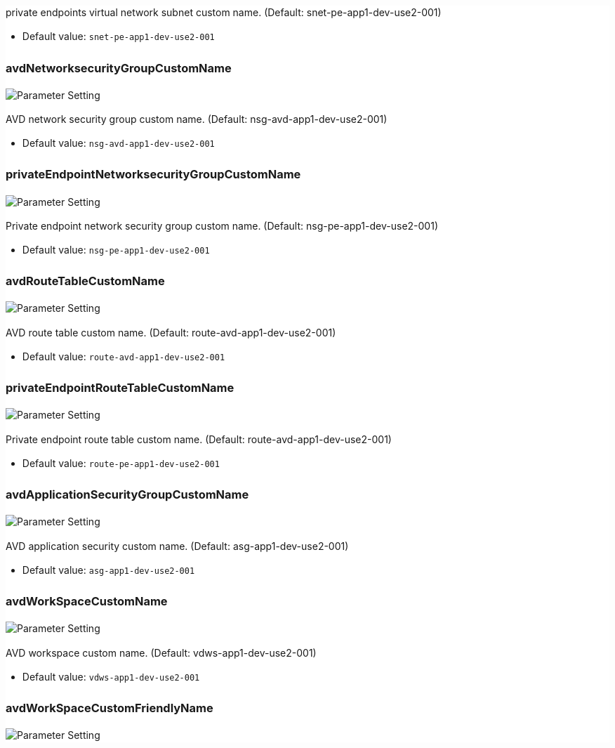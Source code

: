 private endpoints virtual network subnet custom name. (Default: snet-pe-app1-dev-use2-001)

- Default value: `snet-pe-app1-dev-use2-001`

### avdNetworksecurityGroupCustomName

![Parameter Setting](https://img.shields.io/badge/parameter-optional-green?style=flat-square)

AVD network security group custom name. (Default: nsg-avd-app1-dev-use2-001)

- Default value: `nsg-avd-app1-dev-use2-001`

### privateEndpointNetworksecurityGroupCustomName

![Parameter Setting](https://img.shields.io/badge/parameter-optional-green?style=flat-square)

Private endpoint network security group custom name. (Default: nsg-pe-app1-dev-use2-001)

- Default value: `nsg-pe-app1-dev-use2-001`

### avdRouteTableCustomName

![Parameter Setting](https://img.shields.io/badge/parameter-optional-green?style=flat-square)

AVD route table custom name. (Default: route-avd-app1-dev-use2-001)

- Default value: `route-avd-app1-dev-use2-001`

### privateEndpointRouteTableCustomName

![Parameter Setting](https://img.shields.io/badge/parameter-optional-green?style=flat-square)

Private endpoint route table custom name. (Default: route-avd-app1-dev-use2-001)

- Default value: `route-pe-app1-dev-use2-001`

### avdApplicationSecurityGroupCustomName

![Parameter Setting](https://img.shields.io/badge/parameter-optional-green?style=flat-square)

AVD application security custom name. (Default: asg-app1-dev-use2-001)

- Default value: `asg-app1-dev-use2-001`

### avdWorkSpaceCustomName

![Parameter Setting](https://img.shields.io/badge/parameter-optional-green?style=flat-square)

AVD workspace custom name. (Default: vdws-app1-dev-use2-001)

- Default value: `vdws-app1-dev-use2-001`

### avdWorkSpaceCustomFriendlyName

![Parameter Setting](https://img.shields.io/badge/parameter-optional-green?style=flat-square)
